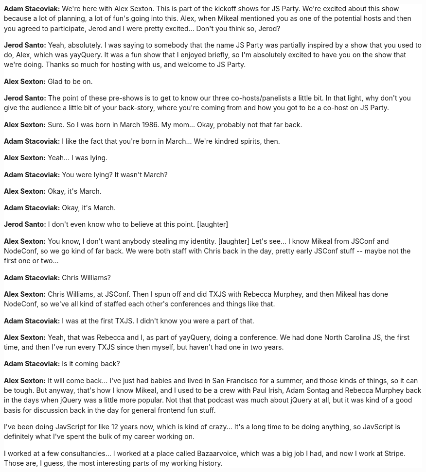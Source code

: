 **Adam Stacoviak:** We're here with Alex Sexton. This is part of the kickoff shows for JS Party. We're excited about this show because a lot of planning, a lot of fun's going into this. Alex, when Mikeal mentioned you as one of the potential hosts and then you agreed to participate, Jerod and I were pretty excited... Don't you think so, Jerod?

**Jerod Santo:** Yeah, absolutely. I was saying to somebody that the name JS Party was partially inspired by a show that you used to do, Alex, which was yayQuery. It was a fun show that I enjoyed briefly, so I'm absolutely excited to have you on the show that we're doing. Thanks so much for hosting with us, and welcome to JS Party.

**Alex Sexton:** Glad to be on.

**Jerod Santo:** The point of these pre-shows is to get to know our three co-hosts/panelists a little bit. In that light, why don't you give the audience a little bit of your back-story, where you're coming from and how you got to be a co-host on JS Party.

**Alex Sexton:** Sure. So I was born in March 1986. My mom... Okay, probably not that far back.

**Adam Stacoviak:** I like the fact that you're born in March... We're kindred spirits, then.

**Alex Sexton:** Yeah... I was lying.

**Adam Stacoviak:** You were lying? It wasn't March?

**Alex Sexton:** Okay, it's March.

**Adam Stacoviak:** Okay, it's March.

**Jerod Santo:** I don't even know who to believe at this point. \[laughter\]

**Alex Sexton:** You know, I don't want anybody stealing my identity. \[laughter\] Let's see... I know Mikeal from JSConf and NodeConf, so we go kind of far back. We were both staff with Chris back in the day, pretty early JSConf stuff -- maybe not the first one or two...

**Adam Stacoviak:** Chris Williams?

**Alex Sexton:** Chris Williams, at JSConf. Then I spun off and did TXJS with Rebecca Murphey, and then Mikeal has done NodeConf, so we've all kind of staffed each other's conferences and things like that.

**Adam Stacoviak:** I was at the first TXJS. I didn't know you were a part of that.

**Alex Sexton:** Yeah, that was Rebecca and I, as part of yayQuery, doing a conference. We had done North Carolina JS, the first time, and then I've run every TXJS since then myself, but haven't had one in two years.

**Adam Stacoviak:** Is it coming back?

**Alex Sexton:** It will come back... I've just had babies and lived in San Francisco for a summer, and those kinds of things, so it can be tough. But anyway, that's how I know Mikeal, and I used to be a crew with Paul Irish, Adam Sontag and Rebecca Murphey back in the days when jQuery was a little more popular. Not that that podcast was much about jQuery at all, but it was kind of a good basis for discussion back in the day for general frontend fun stuff.

I've been doing JavScript for like 12 years now, which is kind of crazy... It's a long time to be doing anything, so JavScript is definitely what I've spent the bulk of my career working on.

I worked at a few consultancies... I worked at a place called Bazaarvoice, which was a big job I had, and now I work at Stripe. Those are, I guess, the most interesting parts of my working history.
